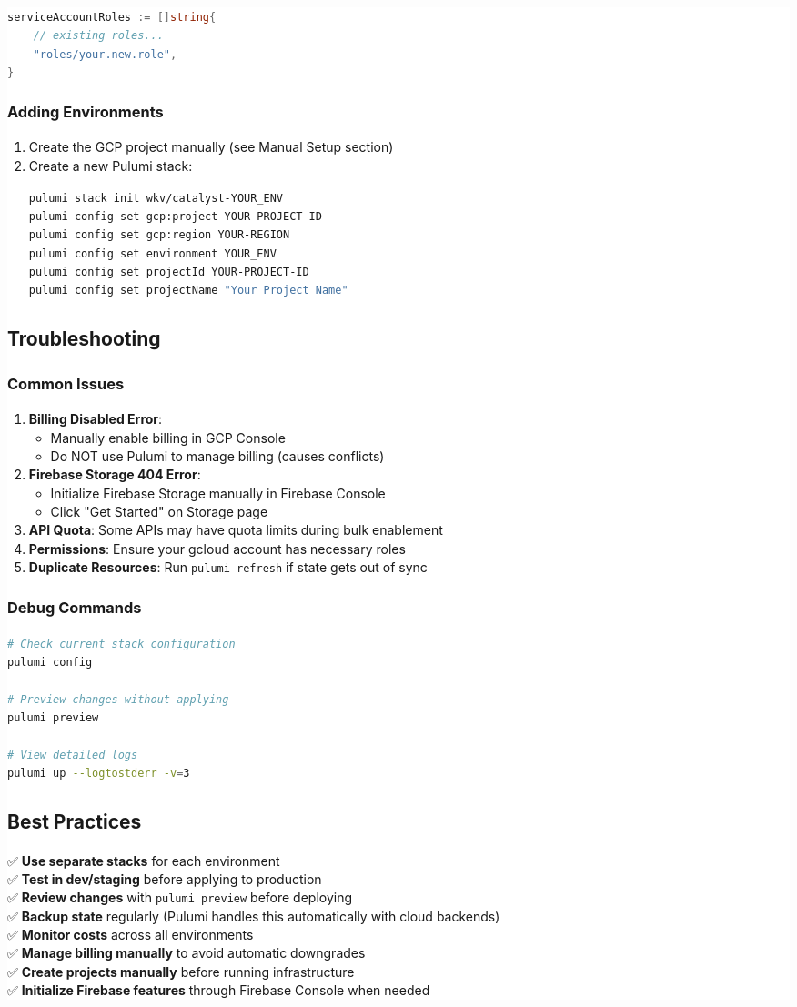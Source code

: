 ```go
serviceAccountRoles := []string{
    // existing roles...
    "roles/your.new.role",
}
```

### Adding Environments

1. Create the GCP project manually (see Manual Setup section)
2. Create a new Pulumi stack:
   ```bash
   pulumi stack init wkv/catalyst-YOUR_ENV
   pulumi config set gcp:project YOUR-PROJECT-ID
   pulumi config set gcp:region YOUR-REGION
   pulumi config set environment YOUR_ENV
   pulumi config set projectId YOUR-PROJECT-ID
   pulumi config set projectName "Your Project Name"
   ```

## Troubleshooting

### Common Issues

1. **Billing Disabled Error**: 
   - Manually enable billing in GCP Console
   - Do NOT use Pulumi to manage billing (causes conflicts)
2. **Firebase Storage 404 Error**: 
   - Initialize Firebase Storage manually in Firebase Console
   - Click "Get Started" on Storage page
3. **API Quota**: Some APIs may have quota limits during bulk enablement
4. **Permissions**: Ensure your gcloud account has necessary roles
5. **Duplicate Resources**: Run `pulumi refresh` if state gets out of sync

### Debug Commands

```bash
# Check current stack configuration
pulumi config

# Preview changes without applying
pulumi preview

# View detailed logs
pulumi up --logtostderr -v=3
```

## Best Practices

✅ **Use separate stacks** for each environment  
✅ **Test in dev/staging** before applying to production  
✅ **Review changes** with `pulumi preview` before deploying  
✅ **Backup state** regularly (Pulumi handles this automatically with cloud backends)  
✅ **Monitor costs** across all environments  
✅ **Manage billing manually** to avoid automatic downgrades  
✅ **Create projects manually** before running infrastructure  
✅ **Initialize Firebase features** through Firebase Console when needed
